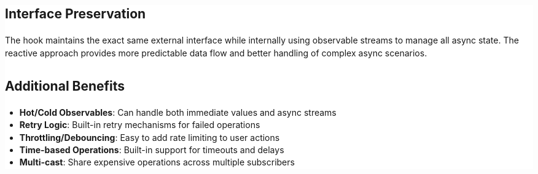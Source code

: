 ## Interface Preservation

The hook maintains the exact same external interface while internally using observable streams to manage all async state. The reactive approach provides more predictable data flow and better handling of complex async scenarios.

## Additional Benefits

- **Hot/Cold Observables**: Can handle both immediate values and async streams
- **Retry Logic**: Built-in retry mechanisms for failed operations
- **Throttling/Debouncing**: Easy to add rate limiting to user actions
- **Time-based Operations**: Built-in support for timeouts and delays
- **Multi-cast**: Share expensive operations across multiple subscribers